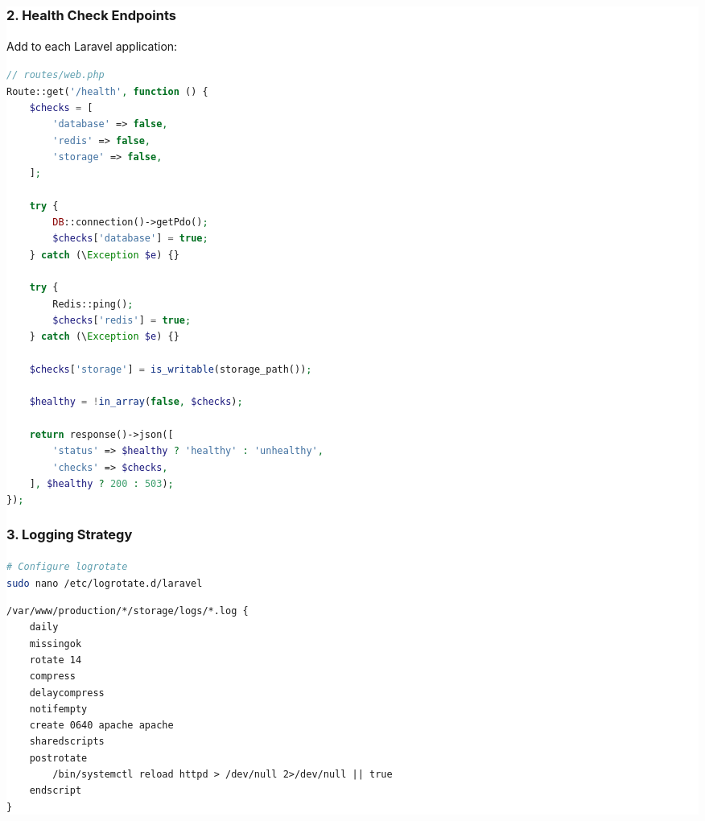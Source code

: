 ### 2. Health Check Endpoints

Add to each Laravel application:

```php
// routes/web.php
Route::get('/health', function () {
    $checks = [
        'database' => false,
        'redis' => false,
        'storage' => false,
    ];

    try {
        DB::connection()->getPdo();
        $checks['database'] = true;
    } catch (\Exception $e) {}

    try {
        Redis::ping();
        $checks['redis'] = true;
    } catch (\Exception $e) {}

    $checks['storage'] = is_writable(storage_path());

    $healthy = !in_array(false, $checks);

    return response()->json([
        'status' => $healthy ? 'healthy' : 'unhealthy',
        'checks' => $checks,
    ], $healthy ? 200 : 503);
});
```

### 3. Logging Strategy

```bash
# Configure logrotate
sudo nano /etc/logrotate.d/laravel
```

```
/var/www/production/*/storage/logs/*.log {
    daily
    missingok
    rotate 14
    compress
    delaycompress
    notifempty
    create 0640 apache apache
    sharedscripts
    postrotate
        /bin/systemctl reload httpd > /dev/null 2>/dev/null || true
    endscript
}
```
